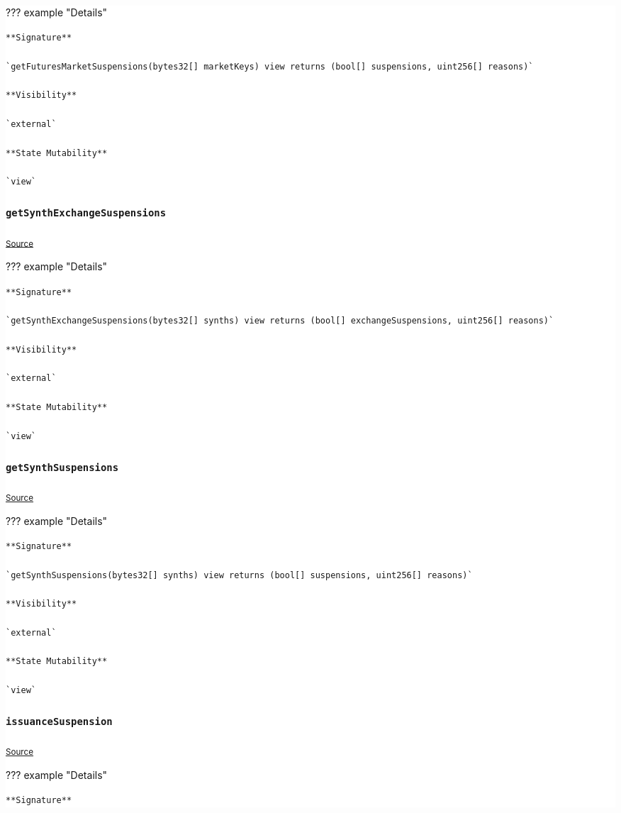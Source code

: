 ??? example "Details"

    **Signature**

    `getFuturesMarketSuspensions(bytes32[] marketKeys) view returns (bool[] suspensions, uint256[] reasons)`

    **Visibility**

    `external`

    **State Mutability**

    `view`

### `getSynthExchangeSuspensions`

<sub>[Source](https://github.com/Synthetixio/synthetix/tree/v2.80.0-alpha/contracts/interfaces/ISystemStatus.sol#L54)</sub>

??? example "Details"

    **Signature**

    `getSynthExchangeSuspensions(bytes32[] synths) view returns (bool[] exchangeSuspensions, uint256[] reasons)`

    **Visibility**

    `external`

    **State Mutability**

    `view`

### `getSynthSuspensions`

<sub>[Source](https://github.com/Synthetixio/synthetix/tree/v2.80.0-alpha/contracts/interfaces/ISystemStatus.sol#L59)</sub>

??? example "Details"

    **Signature**

    `getSynthSuspensions(bytes32[] synths) view returns (bool[] suspensions, uint256[] reasons)`

    **Visibility**

    `external`

    **State Mutability**

    `view`

### `issuanceSuspension`

<sub>[Source](https://github.com/Synthetixio/synthetix/tree/v2.80.0-alpha/contracts/interfaces/ISystemStatus.sol#L42)</sub>

??? example "Details"

    **Signature**
